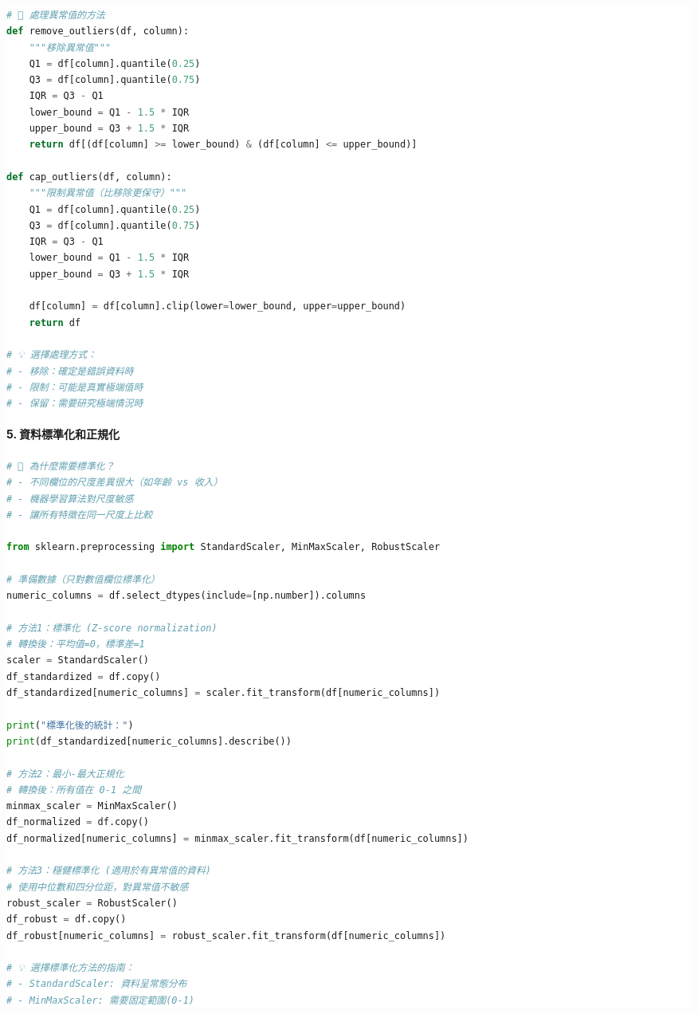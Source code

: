```python
# 🔧 處理異常值的方法
def remove_outliers(df, column):
    """移除異常值"""
    Q1 = df[column].quantile(0.25)
    Q3 = df[column].quantile(0.75)
    IQR = Q3 - Q1
    lower_bound = Q1 - 1.5 * IQR
    upper_bound = Q3 + 1.5 * IQR
    return df[(df[column] >= lower_bound) & (df[column] <= upper_bound)]

def cap_outliers(df, column):
    """限制異常值（比移除更保守）"""
    Q1 = df[column].quantile(0.25)
    Q3 = df[column].quantile(0.75)
    IQR = Q3 - Q1
    lower_bound = Q1 - 1.5 * IQR
    upper_bound = Q3 + 1.5 * IQR
    
    df[column] = df[column].clip(lower=lower_bound, upper=upper_bound)
    return df

# 💡 選擇處理方式：
# - 移除：確定是錯誤資料時
# - 限制：可能是真實極端值時
# - 保留：需要研究極端情況時
```

#### 5. 資料標準化和正規化

```python
# 🎯 為什麼需要標準化？
# - 不同欄位的尺度差異很大（如年齡 vs 收入）
# - 機器學習算法對尺度敏感
# - 讓所有特徵在同一尺度上比較

from sklearn.preprocessing import StandardScaler, MinMaxScaler, RobustScaler

# 準備數據（只對數值欄位標準化）
numeric_columns = df.select_dtypes(include=[np.number]).columns

# 方法1：標準化 (Z-score normalization)
# 轉換後：平均值=0，標準差=1
scaler = StandardScaler()
df_standardized = df.copy()
df_standardized[numeric_columns] = scaler.fit_transform(df[numeric_columns])

print("標準化後的統計：")
print(df_standardized[numeric_columns].describe())

# 方法2：最小-最大正規化
# 轉換後：所有值在 0-1 之間
minmax_scaler = MinMaxScaler()
df_normalized = df.copy()
df_normalized[numeric_columns] = minmax_scaler.fit_transform(df[numeric_columns])

# 方法3：穩健標準化 (適用於有異常值的資料)
# 使用中位數和四分位距，對異常值不敏感
robust_scaler = RobustScaler()
df_robust = df.copy()
df_robust[numeric_columns] = robust_scaler.fit_transform(df[numeric_columns])

# 💡 選擇標準化方法的指南：
# - StandardScaler: 資料呈常態分布
# - MinMaxScaler: 需要固定範圍(0-1)
```